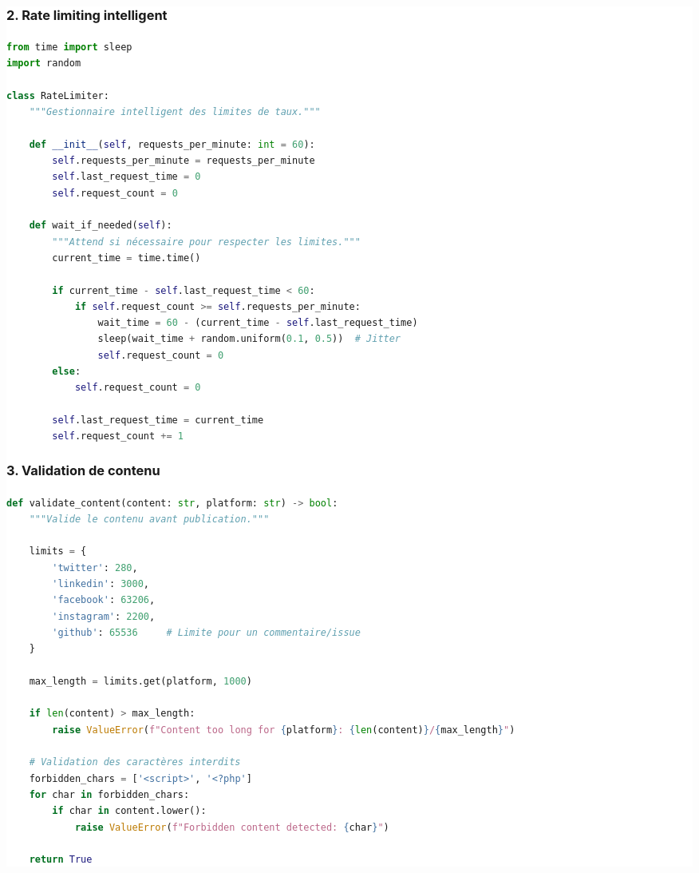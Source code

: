 ### 2. Rate limiting intelligent

```python
from time import sleep
import random

class RateLimiter:
    """Gestionnaire intelligent des limites de taux."""
    
    def __init__(self, requests_per_minute: int = 60):
        self.requests_per_minute = requests_per_minute
        self.last_request_time = 0
        self.request_count = 0
    
    def wait_if_needed(self):
        """Attend si nécessaire pour respecter les limites."""
        current_time = time.time()
        
        if current_time - self.last_request_time < 60:
            if self.request_count >= self.requests_per_minute:
                wait_time = 60 - (current_time - self.last_request_time)
                sleep(wait_time + random.uniform(0.1, 0.5))  # Jitter
                self.request_count = 0
        else:
            self.request_count = 0
        
        self.last_request_time = current_time
        self.request_count += 1
```

### 3. Validation de contenu

```python
def validate_content(content: str, platform: str) -> bool:
    """Valide le contenu avant publication."""
    
    limits = {
        'twitter': 280,
        'linkedin': 3000,
        'facebook': 63206,
        'instagram': 2200,
        'github': 65536     # Limite pour un commentaire/issue
    }
    
    max_length = limits.get(platform, 1000)
    
    if len(content) > max_length:
        raise ValueError(f"Content too long for {platform}: {len(content)}/{max_length}")
    
    # Validation des caractères interdits
    forbidden_chars = ['<script>', '<?php']
    for char in forbidden_chars:
        if char in content.lower():
            raise ValueError(f"Forbidden content detected: {char}")
    
    return True
```

